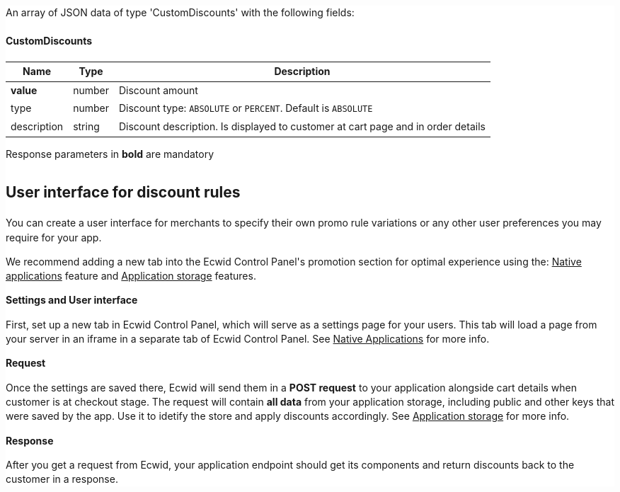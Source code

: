 An array of JSON data of type 'CustomDiscounts' with the following fields:

#### CustomDiscounts

Name | Type    | Description
---- | ------- | --------------
**value** | number | Discount amount
type | number | Discount type: `ABSOLUTE` or `PERCENT`. Default is `ABSOLUTE`
description | string | Discount description. Is displayed to customer at cart page and in order details

<aside class="notice">
Response parameters in <strong>bold</strong> are mandatory
</aside>

## User interface for discount rules

You can create a user interface for merchants to specify their own promo rule variations or any other user preferences you may require for your app. 

We recommend adding a new tab into the Ecwid Control Panel's promotion section for optimal experience using the: [Native applications](#native-applications) feature and [Application storage](#application-storage) features.

**Settings and User interface**

First, set up a new tab in Ecwid Control Panel, which will serve as a settings page for your users. This tab will load a page from your server in an iframe in a separate tab of Ecwid Control Panel. See [Native Applications](#native-applications) for more info.

**Request**

Once the settings are saved there, Ecwid will send them in a **POST request** to your application alongside cart details when customer is at checkout stage. The request will contain **all data** from your application storage, including public and other keys that were saved by the app. Use it to idetify the store and apply discounts accordingly. See [Application storage](#application-storage) for more info.

**Response**

After you get a request from Ecwid, your application endpoint should get its components and return discounts back to the customer in a response.
